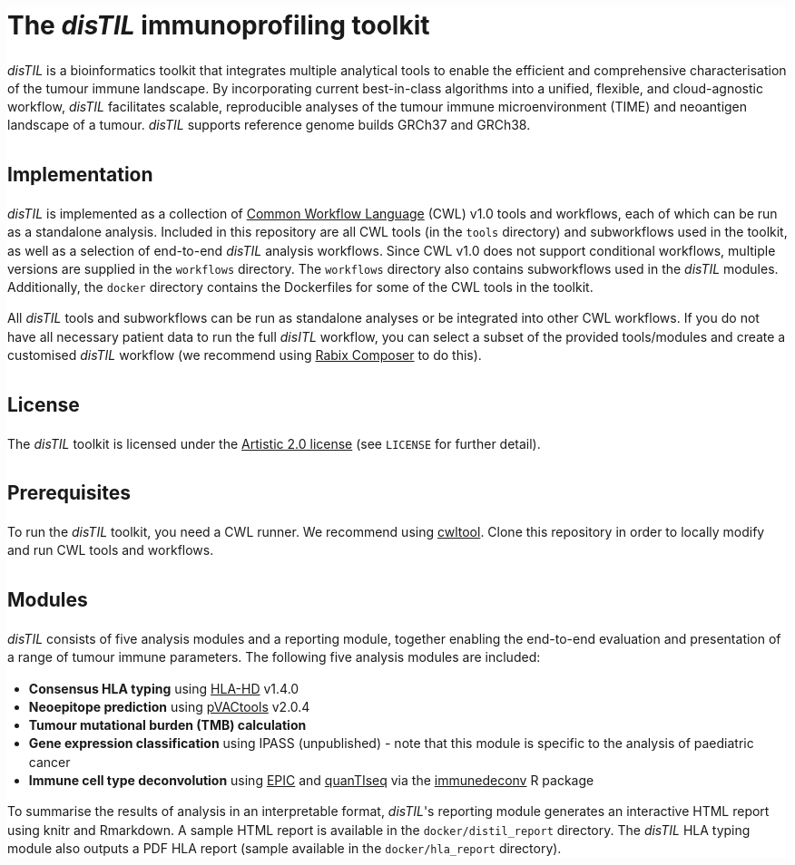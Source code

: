 # The *disTIL* immunoprofiling toolkit

*disTIL* is a bioinformatics toolkit that integrates multiple analytical tools to enable the efficient and comprehensive characterisation of the tumour immune landscape. By incorporating current best-in-class algorithms into a unified, flexible, and cloud-agnostic workflow, *disTIL* facilitates scalable, reproducible analyses of the tumour immune microenvironment (TIME) and neoantigen landscape of a tumour. *disTIL* supports reference genome builds GRCh37 and GRCh38.

## Implementation

*disTIL* is implemented as a collection of [Common Workflow Language](https://www.commonwl.org/) (CWL) v1.0 tools and workflows, each of which can be run as a standalone analysis. Included in this repository are all CWL tools (in the `tools` directory) and subworkflows used in the toolkit, as well as a selection of end-to-end *disTIL* analysis workflows. Since CWL v1.0 does not support conditional workflows, multiple versions are supplied in the `workflows` directory. The `workflows` directory also contains subworkflows used in the *disTIL* modules. Additionally, the `docker` directory contains the Dockerfiles for some of the CWL tools in the toolkit.

All *disTIL* tools and subworkflows can be run as standalone analyses or be integrated into other CWL workflows. If you do not have all necessary patient data to run the full *disITL* workflow, you can select a subset of the provided tools/modules and create a customised *disTIL* workflow (we recommend using [Rabix Composer](https://rabix.io/) to do this).

## License
The *disTIL* toolkit is licensed under the [Artistic 2.0 license](https://opensource.org/licenses/Artistic-2.0) (see `LICENSE` for further detail).

## Prerequisites 

To run the *disTIL* toolkit, you need a CWL runner. We recommend using [cwltool](https://github.com/common-workflow-language/cwltool).
Clone this repository in order to locally modify and run CWL tools and workflows.

## Modules

*disTIL* consists of five analysis modules and a reporting module, together enabling the end-to-end evaluation and presentation of a range of tumour immune parameters. The following five analysis modules are included:

- **Consensus HLA typing** using [HLA-HD](https://www.genome.med.kyoto-u.ac.jp/HLA-HD/) v1.4.0
- **Neoepitope prediction** using [pVACtools](https://github.com/griffithlab/pVACtools) v2.0.4
- **Tumour mutational burden (TMB) calculation**
- **Gene expression classification** using IPASS (unpublished) - note that this module is specific to the analysis of paediatric cancer
- **Immune cell type deconvolution** using [EPIC](https://github.com/GfellerLab/EPIC) and [quanTIseq](https://github.com/icbi-lab/quanTIseq) via the [immunedeconv](https://github.com/icbi-lab/immunedeconv) R package

To summarise the results of analysis in an interpretable format, *disTIL*'s reporting module generates an interactive HTML report using knitr and Rmarkdown. A sample HTML report is available in the `docker/distil_report` directory. The *disTIL* HLA typing module also outputs a PDF HLA report (sample available in the `docker/hla_report` directory).
